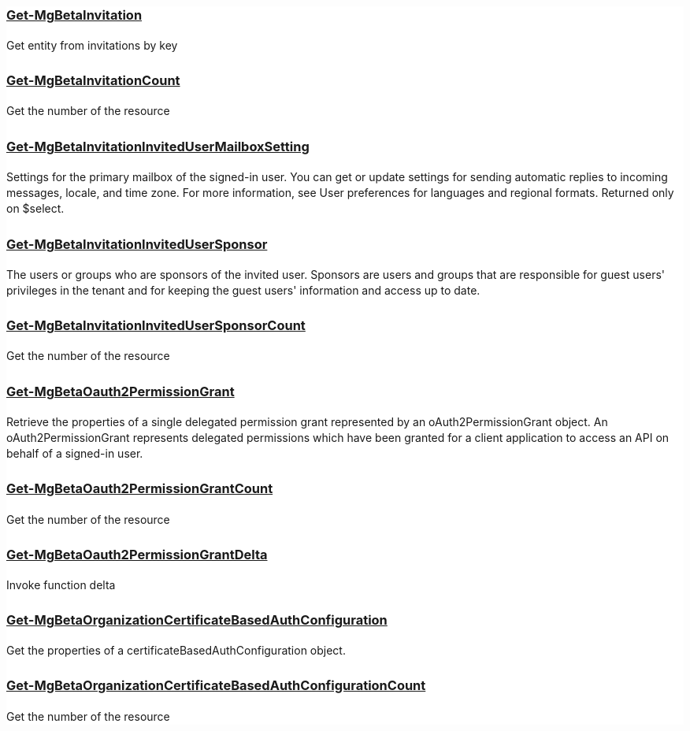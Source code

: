 ### [Get-MgBetaInvitation](Get-MgBetaInvitation.md)
Get entity from invitations by key

### [Get-MgBetaInvitationCount](Get-MgBetaInvitationCount.md)
Get the number of the resource

### [Get-MgBetaInvitationInvitedUserMailboxSetting](Get-MgBetaInvitationInvitedUserMailboxSetting.md)
Settings for the primary mailbox of the signed-in user.
You can get or update settings for sending automatic replies to incoming messages, locale, and time zone.
For more information, see User preferences for languages and regional formats.
Returned only on $select.

### [Get-MgBetaInvitationInvitedUserSponsor](Get-MgBetaInvitationInvitedUserSponsor.md)
The users or groups who are sponsors of the invited user.
Sponsors are users and groups that are responsible for guest users' privileges in the tenant and for keeping the guest users' information and access up to date.

### [Get-MgBetaInvitationInvitedUserSponsorCount](Get-MgBetaInvitationInvitedUserSponsorCount.md)
Get the number of the resource

### [Get-MgBetaOauth2PermissionGrant](Get-MgBetaOauth2PermissionGrant.md)
Retrieve the properties of a single delegated permission grant represented by an oAuth2PermissionGrant object.
An oAuth2PermissionGrant represents delegated permissions which have been granted for a client application to access an API on behalf of a signed-in user.

### [Get-MgBetaOauth2PermissionGrantCount](Get-MgBetaOauth2PermissionGrantCount.md)
Get the number of the resource

### [Get-MgBetaOauth2PermissionGrantDelta](Get-MgBetaOauth2PermissionGrantDelta.md)
Invoke function delta

### [Get-MgBetaOrganizationCertificateBasedAuthConfiguration](Get-MgBetaOrganizationCertificateBasedAuthConfiguration.md)
Get the properties of a certificateBasedAuthConfiguration object.

### [Get-MgBetaOrganizationCertificateBasedAuthConfigurationCount](Get-MgBetaOrganizationCertificateBasedAuthConfigurationCount.md)
Get the number of the resource

